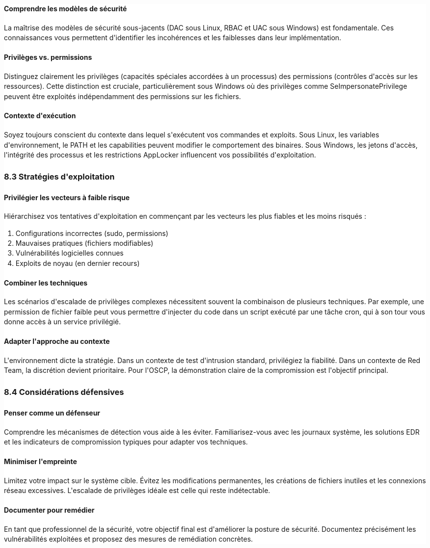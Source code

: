 #### Comprendre les modèles de sécurité
La maîtrise des modèles de sécurité sous-jacents (DAC sous Linux, RBAC et UAC sous Windows) est fondamentale. Ces connaissances vous permettent d'identifier les incohérences et les faiblesses dans leur implémentation.

#### Privilèges vs. permissions
Distinguez clairement les privilèges (capacités spéciales accordées à un processus) des permissions (contrôles d'accès sur les ressources). Cette distinction est cruciale, particulièrement sous Windows où des privilèges comme SeImpersonatePrivilege peuvent être exploités indépendamment des permissions sur les fichiers.

#### Contexte d'exécution
Soyez toujours conscient du contexte dans lequel s'exécutent vos commandes et exploits. Sous Linux, les variables d'environnement, le PATH et les capabilities peuvent modifier le comportement des binaires. Sous Windows, les jetons d'accès, l'intégrité des processus et les restrictions AppLocker influencent vos possibilités d'exploitation.

### 8.3 Stratégies d'exploitation

#### Privilégier les vecteurs à faible risque
Hiérarchisez vos tentatives d'exploitation en commençant par les vecteurs les plus fiables et les moins risqués :
1. Configurations incorrectes (sudo, permissions)
2. Mauvaises pratiques (fichiers modifiables)
3. Vulnérabilités logicielles connues
4. Exploits de noyau (en dernier recours)

#### Combiner les techniques
Les scénarios d'escalade de privilèges complexes nécessitent souvent la combinaison de plusieurs techniques. Par exemple, une permission de fichier faible peut vous permettre d'injecter du code dans un script exécuté par une tâche cron, qui à son tour vous donne accès à un service privilégié.

#### Adapter l'approche au contexte
L'environnement dicte la stratégie. Dans un contexte de test d'intrusion standard, privilégiez la fiabilité. Dans un contexte de Red Team, la discrétion devient prioritaire. Pour l'OSCP, la démonstration claire de la compromission est l'objectif principal.

### 8.4 Considérations défensives

#### Penser comme un défenseur
Comprendre les mécanismes de détection vous aide à les éviter. Familiarisez-vous avec les journaux système, les solutions EDR et les indicateurs de compromission typiques pour adapter vos techniques.

#### Minimiser l'empreinte
Limitez votre impact sur le système cible. Évitez les modifications permanentes, les créations de fichiers inutiles et les connexions réseau excessives. L'escalade de privilèges idéale est celle qui reste indétectable.

#### Documenter pour remédier
En tant que professionnel de la sécurité, votre objectif final est d'améliorer la posture de sécurité. Documentez précisément les vulnérabilités exploitées et proposez des mesures de remédiation concrètes.
